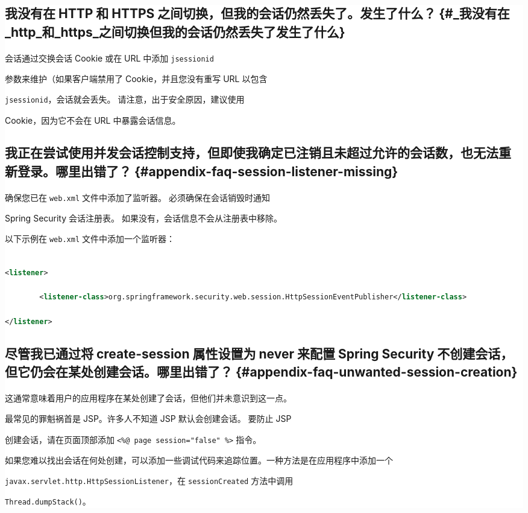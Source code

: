 

## 我没有在 HTTP 和 HTTPS 之间切换，但我的会话仍然丢失了。发生了什么？ {#_我没有在_http_和_https_之间切换但我的会话仍然丢失了发生了什么}



会话通过交换会话 Cookie 或在 URL 中添加 `jsessionid`

参数来维护（如果客户端禁用了 Cookie，并且您没有重写 URL 以包含

`jsessionid`，会话就会丢失。 请注意，出于安全原因，建议使用

Cookie，因为它不会在 URL 中暴露会话信息。



## 我正在尝试使用并发会话控制支持，但即使我确定已注销且未超过允许的会话数，也无法重新登录。哪里出错了？ {#appendix-faq-session-listener-missing}



确保您已在 `web.xml` 文件中添加了监听器。 必须确保在会话销毁时通知

Spring Security 会话注册表。 如果没有，会话信息不会从注册表中移除。

以下示例在 `web.xml` 文件中添加一个监听器：



``` xml

<listener>

        <listener-class>org.springframework.security.web.session.HttpSessionEventPublisher</listener-class>

</listener>

```



## 尽管我已通过将 create-session 属性设置为 never 来配置 Spring Security 不创建会话，但它仍会在某处创建会话。哪里出错了？ {#appendix-faq-unwanted-session-creation}



这通常意味着用户的应用程序在某处创建了会话，但他们并未意识到这一点。

最常见的罪魁祸首是 JSP。许多人不知道 JSP 默认会创建会话。 要防止 JSP

创建会话，请在页面顶部添加 `<%@ page session="false" %>` 指令。



如果您难以找出会话在何处创建，可以添加一些调试代码来追踪位置。一种方法是在应用程序中添加一个

`javax.servlet.http.HttpSessionListener`，在 `sessionCreated` 方法中调用

`Thread.dumpStack()`。
